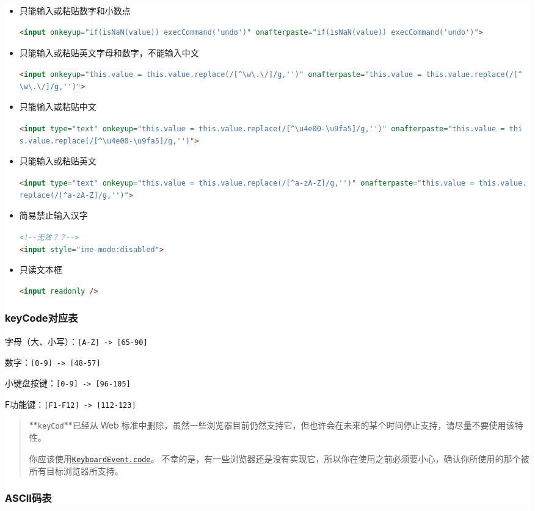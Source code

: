 * 只能输入或粘贴数字和小数点

  ```html
  <input onkeyup="if(isNaN(value)) execCommand('undo')" onafterpaste="if(isNaN(value)) execCommand('undo')">
  ```

* 只能输入或粘贴英文字母和数字，不能输入中文

  ```html
  <input onkeyup="this.value = this.value.replace(/[^\w\.\/]/g,'')" onafterpaste="this.value = this.value.replace(/[^\w\.\/]/g,'')">
  ```

* 只能输入或粘贴中文

  ```html
  <input type="text" onkeyup="this.value = this.value.replace(/[^\u4e00-\u9fa5]/g,'')" onafterpaste="this.value = this.value.replace(/[^\u4e00-\u9fa5]/g,'')">  
  ```

* 只能输入或粘贴英文

  ```html
  <input type="text" onkeyup="this.value = this.value.replace(/[^a-zA-Z]/g,'')" onafterpaste="this.value = this.value.replace(/[^a-zA-Z]/g,'')"> 
  ```

* 简易禁止输入汉字

  ```html
  <!--无效？？-->
  <input style="ime-mode:disabled">
  ```

* 只读文本框

  ```html
  <input readonly />
  ```



### keyCode对应表

字母（大、小写）：`[A-Z] -> [65-90]`

数字：`[0-9] -> [48-57]`

小键盘按键：`[0-9] -> [96-105]`

F功能键：`[F1-F12] -> [112-123]`

> **`keyCod`**已经从 Web 标准中删除，虽然一些浏览器目前仍然支持它，但也许会在未来的某个时间停止支持，请尽量不要使用该特性。
>
> 你应该使用[`KeyboardEvent.code`](https://developer.mozilla.org/zh-CN/docs/Web/API/KeyboardEvent/code)。 不幸的是，有一些浏览器还是没有实现它，所以你在使用之前必须要小心，确认你所使用的那个被所有目标浏览器所支持。



### ASCII码表
